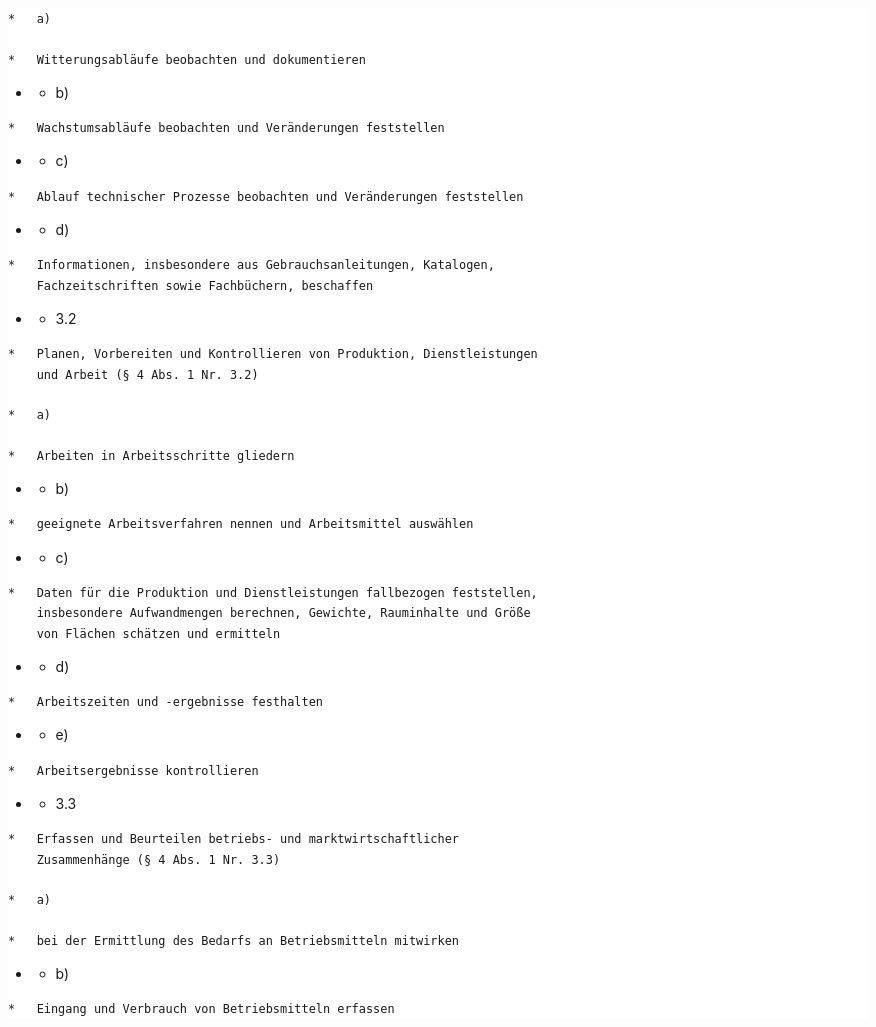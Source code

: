     *   a)

    *   Witterungsabläufe beobachten und dokumentieren


*    *   b)

    *   Wachstumsabläufe beobachten und Veränderungen feststellen


*    *   c)

    *   Ablauf technischer Prozesse beobachten und Veränderungen feststellen


*    *   d)

    *   Informationen, insbesondere aus Gebrauchsanleitungen, Katalogen,
        Fachzeitschriften sowie Fachbüchern, beschaffen


*    *   3.2

    *   Planen, Vorbereiten und Kontrollieren von Produktion, Dienstleistungen
        und Arbeit (§ 4 Abs. 1 Nr. 3.2)

    *   a)

    *   Arbeiten in Arbeitsschritte gliedern


*    *   b)

    *   geeignete Arbeitsverfahren nennen und Arbeitsmittel auswählen


*    *   c)

    *   Daten für die Produktion und Dienstleistungen fallbezogen feststellen,
        insbesondere Aufwandmengen berechnen, Gewichte, Rauminhalte und Größe
        von Flächen schätzen und ermitteln


*    *   d)

    *   Arbeitszeiten und -ergebnisse festhalten


*    *   e)

    *   Arbeitsergebnisse kontrollieren


*    *   3.3

    *   Erfassen und Beurteilen betriebs- und marktwirtschaftlicher
        Zusammenhänge (§ 4 Abs. 1 Nr. 3.3)

    *   a)

    *   bei der Ermittlung des Bedarfs an Betriebsmitteln mitwirken


*    *   b)

    *   Eingang und Verbrauch von Betriebsmitteln erfassen
